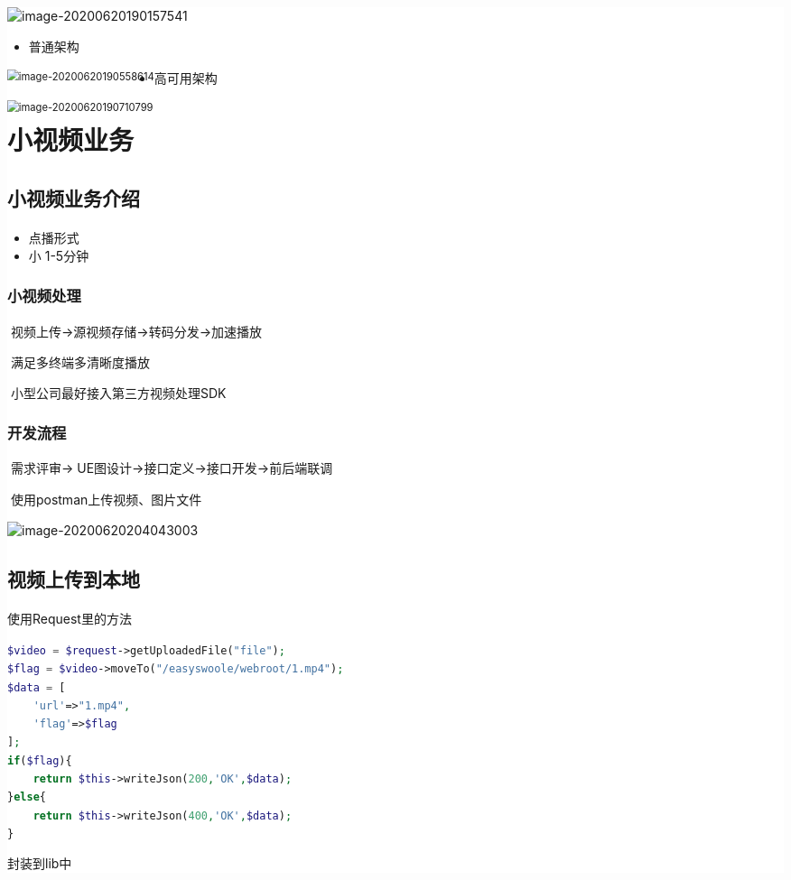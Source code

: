 ![image-20200620190157541](C:\Users\12605\Desktop\PHP_notes\.img\image-20200620190157541.png)

- 普通架构

<img src="C:\Users\12605\Desktop\PHP_notes\.img\image-20200620190558614.png" alt="image-20200620190558614" style="zoom: 80%;float:left" />

- 高可用架构

<img src="C:\Users\12605\Desktop\PHP_notes\.img\image-20200620190710799.png" alt="image-20200620190710799" style="zoom:80%;float:left" />

# 小视频业务

## 小视频业务介绍

- 点播形式
- 小 1-5分钟

### 小视频处理

​	视频上传->源视频存储->转码分发->加速播放

​	满足多终端多清晰度播放

​	小型公司最好接入第三方视频处理SDK

### 	开发流程

​	需求评审-> UE图设计->接口定义->接口开发->前后端联调

​	使用postman上传视频、图片文件

![image-20200620204043003](C:\Users\12605\Desktop\PHP_notes\.img\image-20200620204043003.png)

## 视频上传到本地

使用Request里的方法

```php
$video = $request->getUploadedFile("file");
$flag = $video->moveTo("/easyswoole/webroot/1.mp4");
$data = [
    'url'=>"1.mp4",
    'flag'=>$flag
];
if($flag){
    return $this->writeJson(200,'OK',$data);
}else{
    return $this->writeJson(400,'OK',$data);
}
```

封装到lib中
